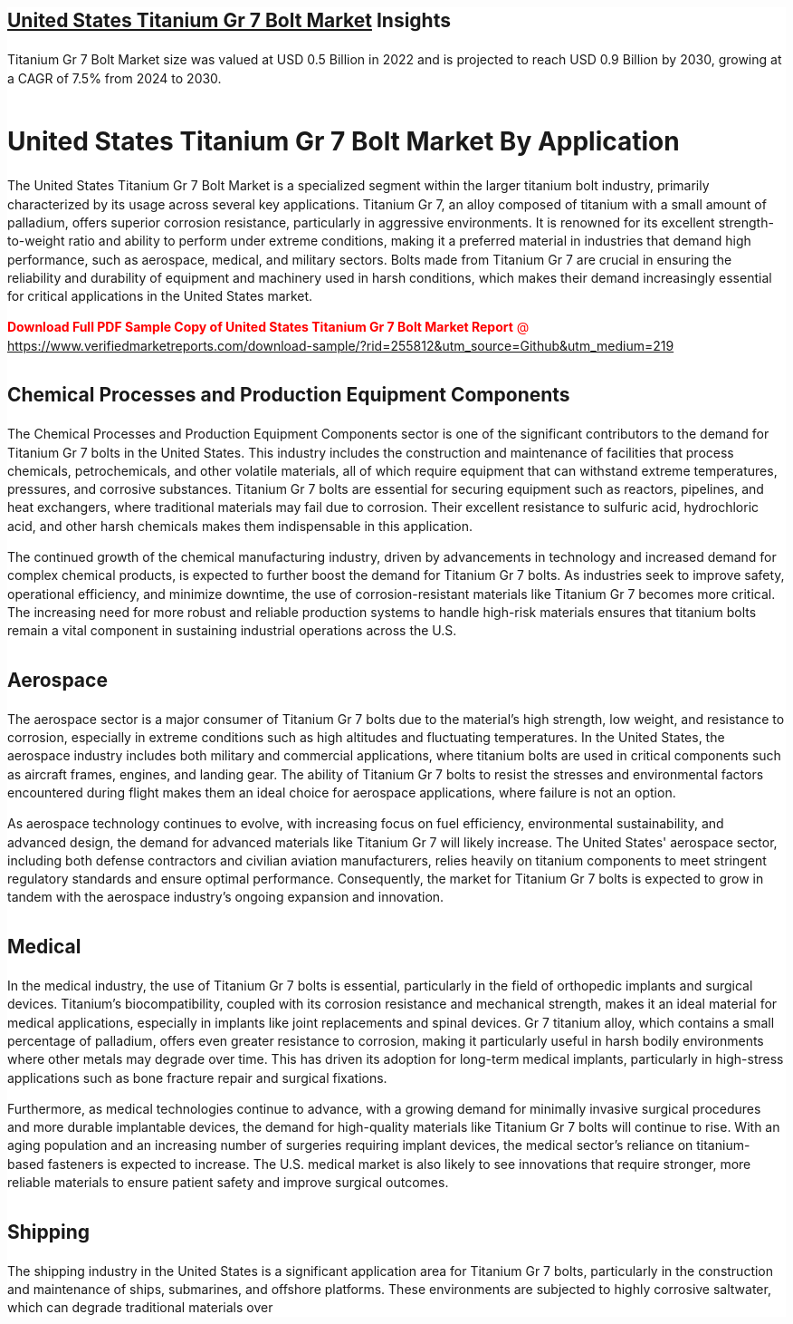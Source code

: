 <h2><a href="https://www.verifiedmarketreports.com/download-sample/?rid=255812&amp;utm_source=Github&amp;utm_medium=219" target="_blank">United States Titanium Gr 7 Bolt Market</a> Insights</h2><p>Titanium Gr 7 Bolt Market size was valued at USD 0.5 Billion in 2022 and is projected to reach USD 0.9 Billion by 2030, growing at a CAGR of 7.5% from 2024 to 2030.</p><p> <h1>United States Titanium Gr 7 Bolt Market By Application</h1> <p>The United States Titanium Gr 7 Bolt Market is a specialized segment within the larger titanium bolt industry, primarily characterized by its usage across several key applications. Titanium Gr 7, an alloy composed of titanium with a small amount of palladium, offers superior corrosion resistance, particularly in aggressive environments. It is renowned for its excellent strength-to-weight ratio and ability to perform under extreme conditions, making it a preferred material in industries that demand high performance, such as aerospace, medical, and military sectors. Bolts made from Titanium Gr 7 are crucial in ensuring the reliability and durability of equipment and machinery used in harsh conditions, which makes their demand increasingly essential for critical applications in the United States market. <p><span class=""><span style="color: #ff0000;"><strong>Download Full PDF Sample Copy of United States Titanium Gr 7 Bolt Market Report</strong> @ </span><a href="https://www.verifiedmarketreports.com/download-sample/?rid=255812&amp;utm_source=Github&amp;utm_medium=219" target="_blank">https://www.verifiedmarketreports.com/download-sample/?rid=255812&amp;utm_source=Github&amp;utm_medium=219</a></span></p></p> <h2>Chemical Processes and Production Equipment Components</h2> <p>The Chemical Processes and Production Equipment Components sector is one of the significant contributors to the demand for Titanium Gr 7 bolts in the United States. This industry includes the construction and maintenance of facilities that process chemicals, petrochemicals, and other volatile materials, all of which require equipment that can withstand extreme temperatures, pressures, and corrosive substances. Titanium Gr 7 bolts are essential for securing equipment such as reactors, pipelines, and heat exchangers, where traditional materials may fail due to corrosion. Their excellent resistance to sulfuric acid, hydrochloric acid, and other harsh chemicals makes them indispensable in this application.</p> <p>The continued growth of the chemical manufacturing industry, driven by advancements in technology and increased demand for complex chemical products, is expected to further boost the demand for Titanium Gr 7 bolts. As industries seek to improve safety, operational efficiency, and minimize downtime, the use of corrosion-resistant materials like Titanium Gr 7 becomes more critical. The increasing need for more robust and reliable production systems to handle high-risk materials ensures that titanium bolts remain a vital component in sustaining industrial operations across the U.S.</p> <h2>Aerospace</h2> <p>The aerospace sector is a major consumer of Titanium Gr 7 bolts due to the material’s high strength, low weight, and resistance to corrosion, especially in extreme conditions such as high altitudes and fluctuating temperatures. In the United States, the aerospace industry includes both military and commercial applications, where titanium bolts are used in critical components such as aircraft frames, engines, and landing gear. The ability of Titanium Gr 7 bolts to resist the stresses and environmental factors encountered during flight makes them an ideal choice for aerospace applications, where failure is not an option.</p> <p>As aerospace technology continues to evolve, with increasing focus on fuel efficiency, environmental sustainability, and advanced design, the demand for advanced materials like Titanium Gr 7 will likely increase. The United States' aerospace sector, including both defense contractors and civilian aviation manufacturers, relies heavily on titanium components to meet stringent regulatory standards and ensure optimal performance. Consequently, the market for Titanium Gr 7 bolts is expected to grow in tandem with the aerospace industry’s ongoing expansion and innovation.</p> <h2>Medical</h2> <p>In the medical industry, the use of Titanium Gr 7 bolts is essential, particularly in the field of orthopedic implants and surgical devices. Titanium’s biocompatibility, coupled with its corrosion resistance and mechanical strength, makes it an ideal material for medical applications, especially in implants like joint replacements and spinal devices. Gr 7 titanium alloy, which contains a small percentage of palladium, offers even greater resistance to corrosion, making it particularly useful in harsh bodily environments where other metals may degrade over time. This has driven its adoption for long-term medical implants, particularly in high-stress applications such as bone fracture repair and surgical fixations.</p> <p>Furthermore, as medical technologies continue to advance, with a growing demand for minimally invasive surgical procedures and more durable implantable devices, the demand for high-quality materials like Titanium Gr 7 bolts will continue to rise. With an aging population and an increasing number of surgeries requiring implant devices, the medical sector’s reliance on titanium-based fasteners is expected to increase. The U.S. medical market is also likely to see innovations that require stronger, more reliable materials to ensure patient safety and improve surgical outcomes.</p> <h2>Shipping</h2> <p>The shipping industry in the United States is a significant application area for Titanium Gr 7 bolts, particularly in the construction and maintenance of ships, submarines, and offshore platforms. These environments are subjected to highly corrosive saltwater, which can degrade traditional materials over